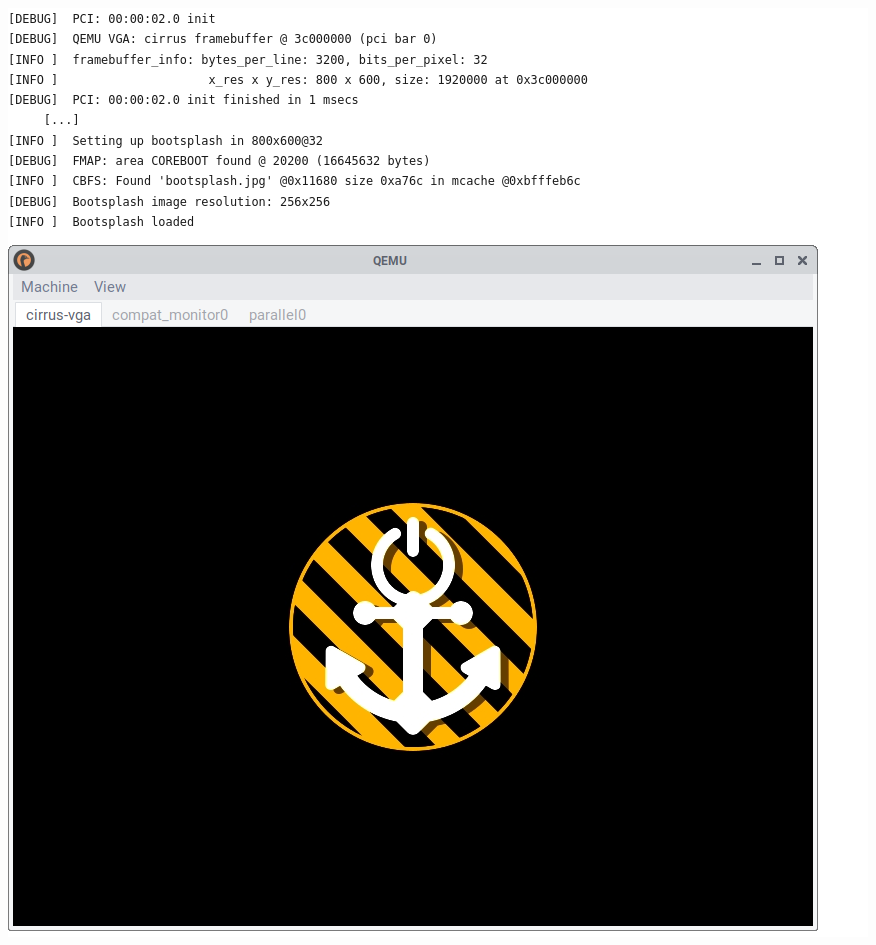 ```
[DEBUG]  PCI: 00:00:02.0 init
[DEBUG]  QEMU VGA: cirrus framebuffer @ 3c000000 (pci bar 0)
[INFO ]  framebuffer_info: bytes_per_line: 3200, bits_per_pixel: 32
[INFO ]                     x_res x y_res: 800 x 600, size: 1920000 at 0x3c000000
[DEBUG]  PCI: 00:00:02.0 init finished in 1 msecs
	 [...]
[INFO ]  Setting up bootsplash in 800x600@32
[DEBUG]  FMAP: area COREBOOT found @ 20200 (16645632 bytes)
[INFO ]  CBFS: Found 'bootsplash.jpg' @0x11680 size 0xa76c in mcache @0xbfffeb6c
[DEBUG]  Bootsplash image resolution: 256x256
[INFO ]  Bootsplash loaded
```

<a href="/assets/vga-text/qemu-cirrus-bootsplash.png">
  <img src="/assets/vga-text/qemu-cirrus-bootsplash.png" alt="QEMU cirrus display showing a boot splash image">
</a>
